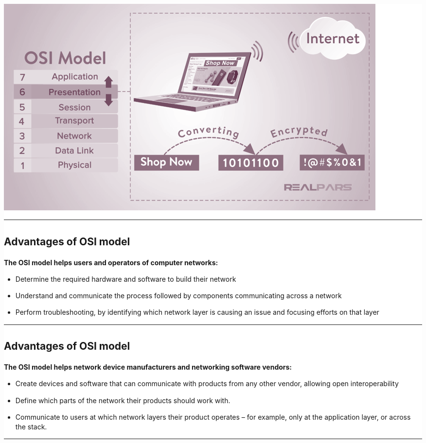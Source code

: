 


</div>

![bg right:50% 100%](../../figures/presentation_layer.png)

---

## Advantages of OSI model

**The OSI model helps users and operators of computer networks:**

- Determine the required hardware and software to build their network

- Understand and communicate the process followed by components communicating across a network

- Perform troubleshooting, by identifying which network layer is causing an issue and focusing efforts on that layer

---

## Advantages of OSI model

**The OSI model helps network device manufacturers and networking software vendors:**

- Create devices and software that can communicate with products from any other vendor, allowing open interoperability

- Define which parts of the network their products should work with.

- Communicate to users at which network layers their product operates – for example, only at the application layer, or across the stack.

---